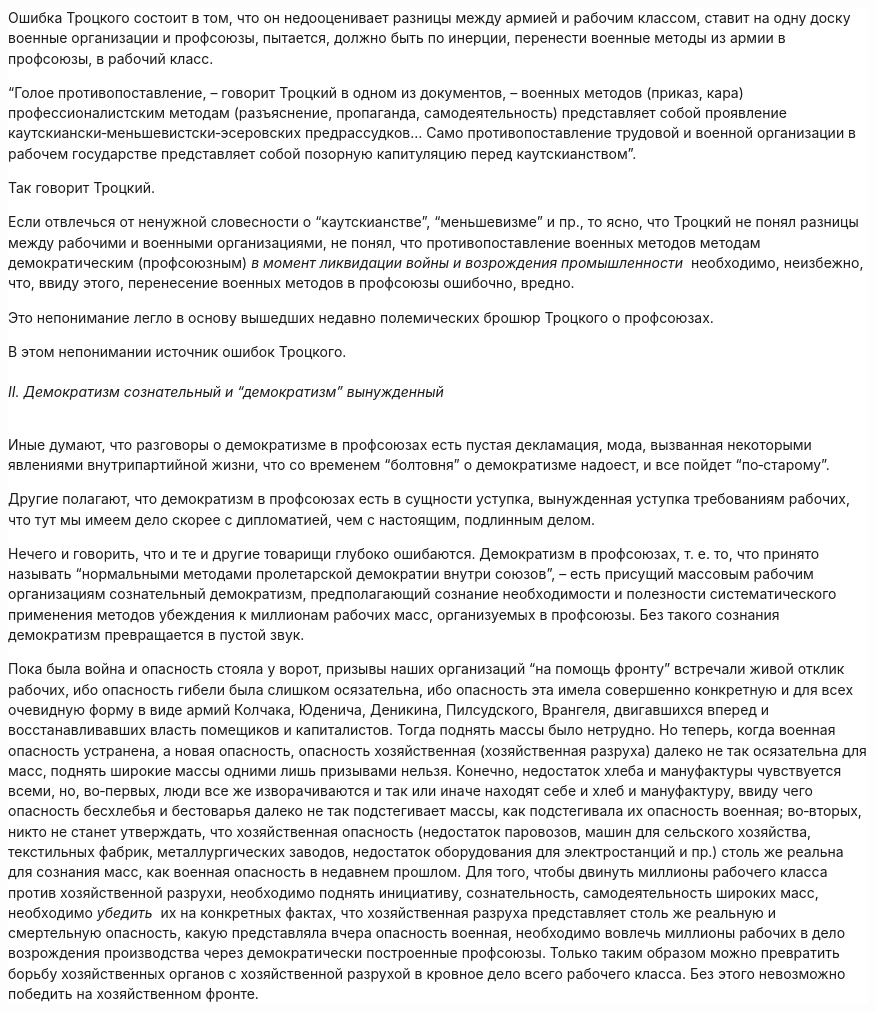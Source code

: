 Ошибка Троцкого состоит в том, что он недооценивает разницы между армией и рабочим классом, ставит на одну доску военные организации и профсоюзы, пытается, должно быть по инерции, перенести военные методы из армии в профсоюзы, в рабочий класс.

“Голое противопоставление, – говорит Троцкий в одном из документов, – военных методов (приказ, кара) профессионалистским методам (разъяснение, пропаганда, самодеятельность) представляет собой проявление каутскиански‑меньшевистски‑эсеровских предрассудков… Само противопоставление трудовой и военной организации в рабочем государстве представляет собой позорную капитуляцию перед каутскианством”.

Так говорит Троцкий.

Если отвлечься от ненужной словесности о “каутскианстве”, “меньшевизме” и пр., то ясно, что Троцкий не понял разницы между рабочими и военными организациями, не понял, что противопоставление военных методов методам демократическим (профсоюзным) _в момент ликвидации войны и возрождения промышленности_  необходимо, неизбежно, что, ввиду этого, перенесение военных методов в профсоюзы ошибочно, вредно.

Это непонимание легло в основу вышедших недавно полемических брошюр Троцкого о профсоюзах.

В этом непонимании источник ошибок Троцкого.

###### II. Демократизм сознательный и “демократизм” вынужденный

Иные думают, что разговоры о демократизме в профсоюзах есть пустая декламация, мода, вызванная некоторыми явлениями внутрипартийной жизни, что со временем “болтовня” о демократизме надоест, и все пойдет “по‑старому”.

Другие полагают, что демократизм в профсоюзах есть в сущности уступка, вынужденная уступка требованиям рабочих, что тут мы имеем дело скорее с дипломатией, чем с настоящим, подлинным делом.

Нечего и говорить, что и те и другие товарищи глубоко ошибаются. Демократизм в профсоюзах, т. е. то, что принято называть “нормальными методами пролетарской демократии внутри союзов”, – есть присущий массовым рабочим организациям сознательный демократизм, предполагающий сознание необходимости и полезности систематического применения методов убеждения к миллионам рабочих масс, организуемых в профсоюзы. Без такого сознания демократизм превращается в пустой звук.

Пока была война и опасность стояла у ворот, призывы наших организаций “на помощь фронту” встречали живой отклик рабочих, ибо опасность гибели была слишком осязательна, ибо опасность эта имела совершенно конкретную и для всех очевидную форму в виде армий Колчака, Юденича, Деникина, Пилсудского, Врангеля, двигавшихся вперед и восстанавливавших власть помещиков и капиталистов. Тогда поднять массы было нетрудно. Но теперь, когда военная опасность устранена, а новая опасность, опасность хозяйственная (хозяйственная разруха) далеко не так осязательна для масс, поднять широкие массы одними лишь призывами нельзя. Конечно, недостаток хлеба и мануфактуры чувствуется всеми, но, во‑первых, люди все же изворачиваются и так или иначе находят себе и хлеб и мануфактуру, ввиду чего опасность бесхлебья и бестоварья далеко не так подстегивает массы, как подстегивала их опасность военная; во‑вторых, никто не станет утверждать, что хозяйственная опасность (недостаток паровозов, машин для сельского хозяйства, текстильных фабрик, металлургических заводов, недостаток оборудования для электростанций и пр.) столь же реальна для сознания масс, как военная опасность в недавнем прошлом. Для того, чтобы двинуть миллионы рабочего класса против хозяйственной разрухи, необходимо поднять инициативу, сознательность, самодеятельность широких масс, необходимо _убедить_  их на конкретных фактах, что хозяйственная разруха представляет столь же реальную и смертельную опасность, какую представляла вчера опасность военная, необходимо вовлечь миллионы рабочих в дело возрождения производства через демократически построенные профсоюзы. Только таким образом можно превратить борьбу хозяйственных органов с хозяйственной разрухой в кровное дело всего рабочего класса. Без этого невозможно победить на хозяйственном фронте.
